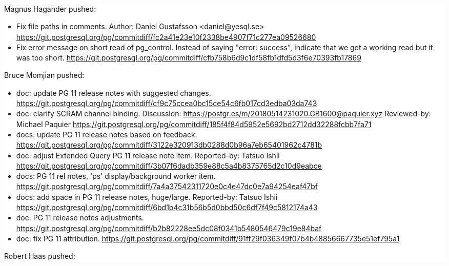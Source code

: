 </ul>

<p>Magnus Hagander pushed:</p>

<ul>

<li>Fix file paths in comments. Author: Daniel Gustafsson &lt;daniel@yesql.se&gt; <a target="_blank" href="https://git.postgresql.org/pg/commitdiff/fc2a41e23e10f2338be4907f71c277ea09526680">https://git.postgresql.org/pg/commitdiff/fc2a41e23e10f2338be4907f71c277ea09526680</a></li>

<li>Fix error message on short read of pg_control. Instead of saying "error: success", indicate that we got a working read but it was too short. <a target="_blank" href="https://git.postgresql.org/pg/commitdiff/cfb758b6d9c1df58fb1dfd5d3f6e70393fb17869">https://git.postgresql.org/pg/commitdiff/cfb758b6d9c1df58fb1dfd5d3f6e70393fb17869</a></li>

</ul>

<p>Bruce Momjian pushed:</p>

<ul>

<li>doc: update PG 11 release notes with suggested changes. <a target="_blank" href="https://git.postgresql.org/pg/commitdiff/cf9c75ccea0bc15ce54c6fb017cd3edba03da743">https://git.postgresql.org/pg/commitdiff/cf9c75ccea0bc15ce54c6fb017cd3edba03da743</a></li>

<li>doc: clarify SCRAM channel binding. Discussion: <a target="_blank" href="https://postgr.es/m/20180514231020.GB1600@paquier.xyz">https://postgr.es/m/20180514231020.GB1600@paquier.xyz</a> Reviewed-by: Michael Paquier <a target="_blank" href="https://git.postgresql.org/pg/commitdiff/185f4f84d5952e5692bd2712dd32288fcbb7fa71">https://git.postgresql.org/pg/commitdiff/185f4f84d5952e5692bd2712dd32288fcbb7fa71</a></li>

<li>docs: update PG 11 release notes based on feedback. <a target="_blank" href="https://git.postgresql.org/pg/commitdiff/3122e320913db0288d0b96a7eb65401962c4781b">https://git.postgresql.org/pg/commitdiff/3122e320913db0288d0b96a7eb65401962c4781b</a></li>

<li>doc: adjust Extended Query PG 11 release note item. Reported-by: Tatsuo Ishii <a target="_blank" href="https://git.postgresql.org/pg/commitdiff/3b07f6dadb359e88c5a4b8375765d2c10d9eabce">https://git.postgresql.org/pg/commitdiff/3b07f6dadb359e88c5a4b8375765d2c10d9eabce</a></li>

<li>docs: PG 11 rel notes, 'ps' display/background worker item. <a target="_blank" href="https://git.postgresql.org/pg/commitdiff/7a4a37542311720e0c4e47dc0e7a94254eaf47bf">https://git.postgresql.org/pg/commitdiff/7a4a37542311720e0c4e47dc0e7a94254eaf47bf</a></li>

<li>docs: add space in PG 11 release notes, huge/large. Reported-by: Tatsuo Ishii <a target="_blank" href="https://git.postgresql.org/pg/commitdiff/6bd1b4c31b56b5d0bbd50c6df7f49c5812174a43">https://git.postgresql.org/pg/commitdiff/6bd1b4c31b56b5d0bbd50c6df7f49c5812174a43</a></li>

<li>doc: PG 11 release notes adjustments. <a target="_blank" href="https://git.postgresql.org/pg/commitdiff/b2b82228ee5dc08f0341b5480546479c19e84baf">https://git.postgresql.org/pg/commitdiff/b2b82228ee5dc08f0341b5480546479c19e84baf</a></li>

<li>doc: fix PG 11 attribution. <a target="_blank" href="https://git.postgresql.org/pg/commitdiff/91ff29f036349f07b4b48856667735e51ef795a1">https://git.postgresql.org/pg/commitdiff/91ff29f036349f07b4b48856667735e51ef795a1</a></li>

</ul>

<p>Robert Haas pushed:</p>
